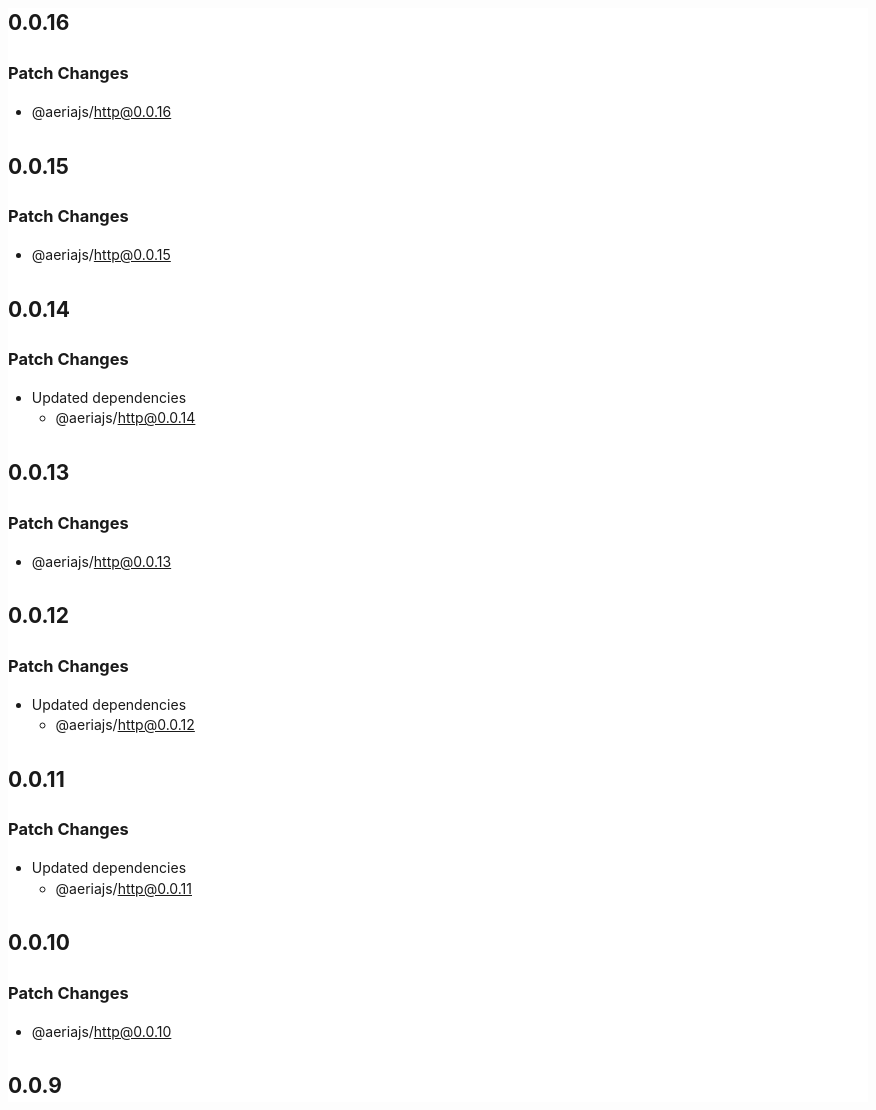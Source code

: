 ## 0.0.16

### Patch Changes

- @aeriajs/http@0.0.16

## 0.0.15

### Patch Changes

- @aeriajs/http@0.0.15

## 0.0.14

### Patch Changes

- Updated dependencies
  - @aeriajs/http@0.0.14

## 0.0.13

### Patch Changes

- @aeriajs/http@0.0.13

## 0.0.12

### Patch Changes

- Updated dependencies
  - @aeriajs/http@0.0.12

## 0.0.11

### Patch Changes

- Updated dependencies
  - @aeriajs/http@0.0.11

## 0.0.10

### Patch Changes

- @aeriajs/http@0.0.10

## 0.0.9
